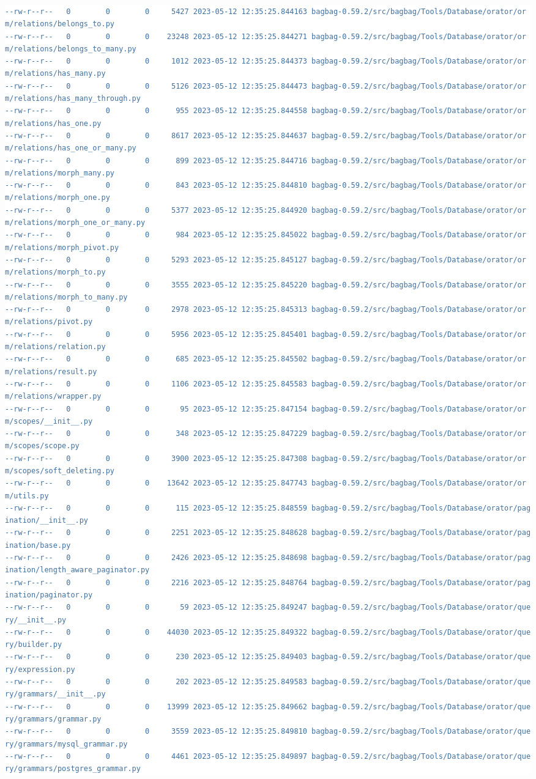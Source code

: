 ```diff
--rw-r--r--   0        0        0     5427 2023-05-12 12:35:25.844163 bagbag-0.59.2/src/bagbag/Tools/Database/orator/orm/relations/belongs_to.py
--rw-r--r--   0        0        0    23248 2023-05-12 12:35:25.844271 bagbag-0.59.2/src/bagbag/Tools/Database/orator/orm/relations/belongs_to_many.py
--rw-r--r--   0        0        0     1012 2023-05-12 12:35:25.844373 bagbag-0.59.2/src/bagbag/Tools/Database/orator/orm/relations/has_many.py
--rw-r--r--   0        0        0     5126 2023-05-12 12:35:25.844473 bagbag-0.59.2/src/bagbag/Tools/Database/orator/orm/relations/has_many_through.py
--rw-r--r--   0        0        0      955 2023-05-12 12:35:25.844558 bagbag-0.59.2/src/bagbag/Tools/Database/orator/orm/relations/has_one.py
--rw-r--r--   0        0        0     8617 2023-05-12 12:35:25.844637 bagbag-0.59.2/src/bagbag/Tools/Database/orator/orm/relations/has_one_or_many.py
--rw-r--r--   0        0        0      899 2023-05-12 12:35:25.844716 bagbag-0.59.2/src/bagbag/Tools/Database/orator/orm/relations/morph_many.py
--rw-r--r--   0        0        0      843 2023-05-12 12:35:25.844810 bagbag-0.59.2/src/bagbag/Tools/Database/orator/orm/relations/morph_one.py
--rw-r--r--   0        0        0     5377 2023-05-12 12:35:25.844920 bagbag-0.59.2/src/bagbag/Tools/Database/orator/orm/relations/morph_one_or_many.py
--rw-r--r--   0        0        0      984 2023-05-12 12:35:25.845022 bagbag-0.59.2/src/bagbag/Tools/Database/orator/orm/relations/morph_pivot.py
--rw-r--r--   0        0        0     5293 2023-05-12 12:35:25.845127 bagbag-0.59.2/src/bagbag/Tools/Database/orator/orm/relations/morph_to.py
--rw-r--r--   0        0        0     3555 2023-05-12 12:35:25.845220 bagbag-0.59.2/src/bagbag/Tools/Database/orator/orm/relations/morph_to_many.py
--rw-r--r--   0        0        0     2978 2023-05-12 12:35:25.845313 bagbag-0.59.2/src/bagbag/Tools/Database/orator/orm/relations/pivot.py
--rw-r--r--   0        0        0     5956 2023-05-12 12:35:25.845401 bagbag-0.59.2/src/bagbag/Tools/Database/orator/orm/relations/relation.py
--rw-r--r--   0        0        0      685 2023-05-12 12:35:25.845502 bagbag-0.59.2/src/bagbag/Tools/Database/orator/orm/relations/result.py
--rw-r--r--   0        0        0     1106 2023-05-12 12:35:25.845583 bagbag-0.59.2/src/bagbag/Tools/Database/orator/orm/relations/wrapper.py
--rw-r--r--   0        0        0       95 2023-05-12 12:35:25.847154 bagbag-0.59.2/src/bagbag/Tools/Database/orator/orm/scopes/__init__.py
--rw-r--r--   0        0        0      348 2023-05-12 12:35:25.847229 bagbag-0.59.2/src/bagbag/Tools/Database/orator/orm/scopes/scope.py
--rw-r--r--   0        0        0     3900 2023-05-12 12:35:25.847308 bagbag-0.59.2/src/bagbag/Tools/Database/orator/orm/scopes/soft_deleting.py
--rw-r--r--   0        0        0    13642 2023-05-12 12:35:25.847743 bagbag-0.59.2/src/bagbag/Tools/Database/orator/orm/utils.py
--rw-r--r--   0        0        0      115 2023-05-12 12:35:25.848559 bagbag-0.59.2/src/bagbag/Tools/Database/orator/pagination/__init__.py
--rw-r--r--   0        0        0     2251 2023-05-12 12:35:25.848628 bagbag-0.59.2/src/bagbag/Tools/Database/orator/pagination/base.py
--rw-r--r--   0        0        0     2426 2023-05-12 12:35:25.848698 bagbag-0.59.2/src/bagbag/Tools/Database/orator/pagination/length_aware_paginator.py
--rw-r--r--   0        0        0     2216 2023-05-12 12:35:25.848764 bagbag-0.59.2/src/bagbag/Tools/Database/orator/pagination/paginator.py
--rw-r--r--   0        0        0       59 2023-05-12 12:35:25.849247 bagbag-0.59.2/src/bagbag/Tools/Database/orator/query/__init__.py
--rw-r--r--   0        0        0    44030 2023-05-12 12:35:25.849322 bagbag-0.59.2/src/bagbag/Tools/Database/orator/query/builder.py
--rw-r--r--   0        0        0      230 2023-05-12 12:35:25.849403 bagbag-0.59.2/src/bagbag/Tools/Database/orator/query/expression.py
--rw-r--r--   0        0        0      202 2023-05-12 12:35:25.849583 bagbag-0.59.2/src/bagbag/Tools/Database/orator/query/grammars/__init__.py
--rw-r--r--   0        0        0    13999 2023-05-12 12:35:25.849662 bagbag-0.59.2/src/bagbag/Tools/Database/orator/query/grammars/grammar.py
--rw-r--r--   0        0        0     3559 2023-05-12 12:35:25.849810 bagbag-0.59.2/src/bagbag/Tools/Database/orator/query/grammars/mysql_grammar.py
--rw-r--r--   0        0        0     4461 2023-05-12 12:35:25.849897 bagbag-0.59.2/src/bagbag/Tools/Database/orator/query/grammars/postgres_grammar.py
```